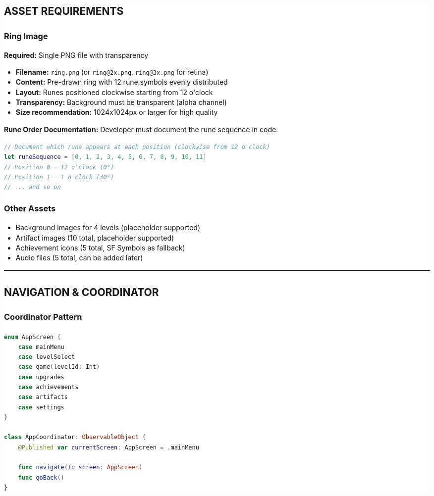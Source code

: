 ## ASSET REQUIREMENTS

### Ring Image
**Required:** Single PNG file with transparency
- **Filename:** `ring.png` (or `ring@2x.png`, `ring@3x.png` for retina)
- **Content:** Pre-drawn ring with 12 rune symbols evenly distributed
- **Layout:** Runes positioned clockwise starting from 12 o'clock
- **Transparency:** Background must be transparent (alpha channel)
- **Size recommendation:** 1024x1024px or larger for high quality

**Rune Order Documentation:**
Developer must document the rune sequence in code:
```swift
// Document which rune appears at each position (clockwise from 12 o'clock)
let runeSequence = [0, 1, 2, 3, 4, 5, 6, 7, 8, 9, 10, 11]
// Position 0 = 12 o'clock (0°)
// Position 1 = 1 o'clock (30°)
// ... and so on
```

### Other Assets
- Background images for 4 levels (placeholder supported)
- Artifact images (10 total, placeholder supported)
- Achievement icons (5 total, SF Symbols as fallback)
- Audio files (5 total, can be added later)

---

## NAVIGATION & COORDINATOR

### Coordinator Pattern
```swift
enum AppScreen {
    case mainMenu
    case levelSelect
    case game(levelId: Int)
    case upgrades
    case achievements
    case artifacts
    case settings
}

class AppCoordinator: ObservableObject {
    @Published var currentScreen: AppScreen = .mainMenu
    
    func navigate(to screen: AppScreen)
    func goBack()
}
```

